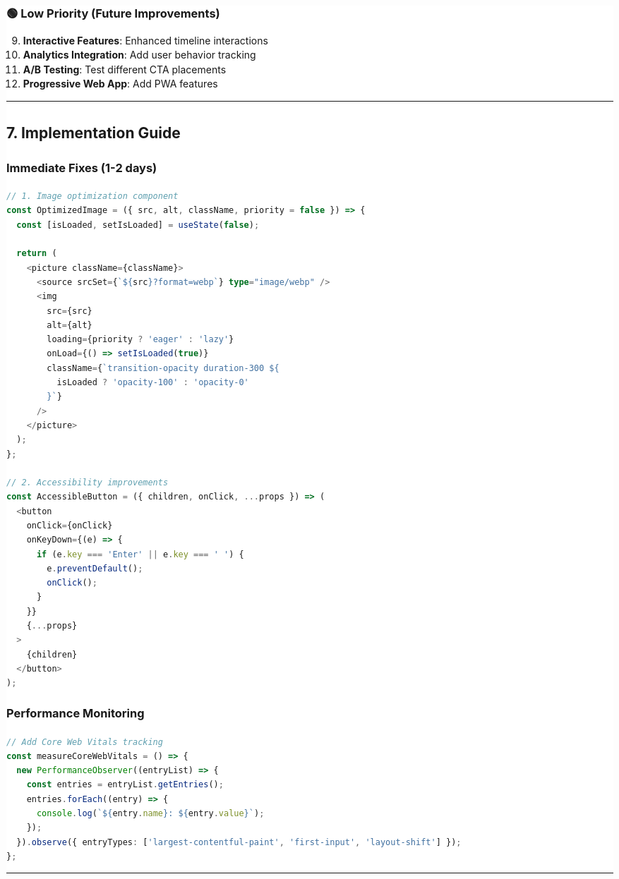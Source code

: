 ### 🟢 **Low Priority (Future Improvements)**
9. **Interactive Features**: Enhanced timeline interactions
10. **Analytics Integration**: Add user behavior tracking
11. **A/B Testing**: Test different CTA placements
12. **Progressive Web App**: Add PWA features

---

## 7. Implementation Guide

### Immediate Fixes (1-2 days)
```typescript
// 1. Image optimization component
const OptimizedImage = ({ src, alt, className, priority = false }) => {
  const [isLoaded, setIsLoaded] = useState(false);
  
  return (
    <picture className={className}>
      <source srcSet={`${src}?format=webp`} type="image/webp" />
      <img
        src={src}
        alt={alt}
        loading={priority ? 'eager' : 'lazy'}
        onLoad={() => setIsLoaded(true)}
        className={`transition-opacity duration-300 ${
          isLoaded ? 'opacity-100' : 'opacity-0'
        }`}
      />
    </picture>
  );
};

// 2. Accessibility improvements
const AccessibleButton = ({ children, onClick, ...props }) => (
  <button
    onClick={onClick}
    onKeyDown={(e) => {
      if (e.key === 'Enter' || e.key === ' ') {
        e.preventDefault();
        onClick();
      }
    }}
    {...props}
  >
    {children}
  </button>
);
```

### Performance Monitoring
```typescript
// Add Core Web Vitals tracking
const measureCoreWebVitals = () => {
  new PerformanceObserver((entryList) => {
    const entries = entryList.getEntries();
    entries.forEach((entry) => {
      console.log(`${entry.name}: ${entry.value}`);
    });
  }).observe({ entryTypes: ['largest-contentful-paint', 'first-input', 'layout-shift'] });
};
```

---